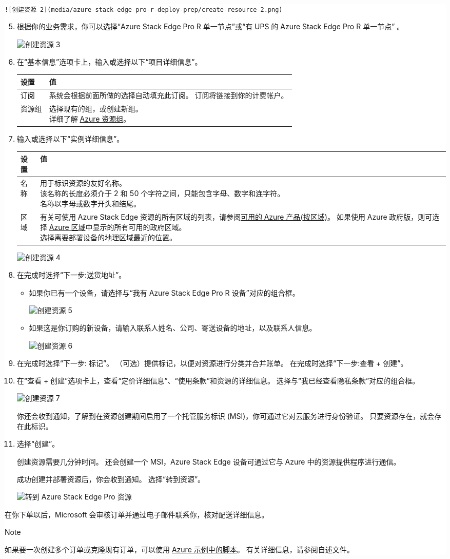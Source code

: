     ![创建资源 2](media/azure-stack-edge-pro-r-deploy-prep/create-resource-2.png)

5. 根据你的业务需求，你可以选择“Azure Stack Edge Pro R 单一节点”或“有 UPS 的 Azure Stack Edge Pro R 单一节点” 。  

    ![创建资源 3](media/azure-stack-edge-pro-r-deploy-prep/create-resource-3.png)

6. 在“基本信息”选项卡上，输入或选择以下“项目详细信息”。  
    
    |设置  |值  |
    |---------|---------|
    |订阅    |系统会根据前面所做的选择自动填充此订阅。 订阅将链接到你的计费帐户。 |
    |资源组  |选择现有的组，或创建新组。<br>详细了解 [Azure 资源组](../azure-resource-manager/management/overview.md)。     |

7. 输入或选择以下“实例详细信息”。 

    |设置  |值  |
    |---------|---------|
    |名称   | 用于标识资源的友好名称。<br>该名称的长度必须介于 2 和 50 个字符之间，只能包含字母、数字和连字符。<br> 名称以字母或数字开头和结尾。        |
    |区域     |有关可使用 Azure Stack Edge 资源的所有区域的列表，请参阅[可用的 Azure 产品(按区域)](https://azure.microsoft.com/global-infrastructure/services/?products=databox&regions=all)。 如果使用 Azure 政府版，则可选择 [Azure 区域](https://azure.microsoft.com/global-infrastructure/regions/)中显示的所有可用的政府区域。<br> 选择离要部署设备的地理区域最近的位置。|

    ![创建资源 4](media/azure-stack-edge-pro-r-deploy-prep/create-resource-4.png)


8. 在完成时选择“下一步:送货地址”。

    - 如果你已有一个设备，请选择与“我有 Azure Stack Edge Pro R 设备”对应的组合框。

        ![创建资源 5](media/azure-stack-edge-pro-r-deploy-prep/create-resource-5.png)

    - 如果这是你订购的新设备，请输入联系人姓名、公司、寄送设备的地址，以及联系人信息。

        ![创建资源 6](media/azure-stack-edge-pro-r-deploy-prep/create-resource-6.png)

9. 在完成时选择“下一步:  标记”。 （可选）提供标记，以便对资源进行分类并合并账单。 在完成时选择“下一步:查看 + 创建”。

10. 在“查看 + 创建”选项卡上，查看“定价详细信息”、“使用条款”和资源的详细信息。 选择与“我已经查看隐私条款”对应的组合框。

    ![创建资源 7](media/azure-stack-edge-pro-r-deploy-prep/create-resource-7.png) 

    你还会收到通知，了解到在资源创建期间启用了一个托管服务标识 (MSI)，你可通过它对云服务进行身份验证。 只要资源存在，就会存在此标识。

11. 选择“创建”。

    创建资源需要几分钟时间。 还会创建一个 MSI，Azure Stack Edge 设备可通过它与 Azure 中的资源提供程序进行通信。

    成功创建并部署资源后，你会收到通知。 选择“转到资源”。

    ![转到 Azure Stack Edge Pro 资源](media/azure-stack-edge-pro-r-deploy-prep/azure-stack-edge-resource-1.png)

在你下单以后，Microsoft 会审核订单并通过电子邮件联系你，核对配送详细信息。

 

> [!NOTE]
> 如果要一次创建多个订单或克隆现有订单，可以使用 [Azure 示例中的脚本](https://github.com/Azure-Samples/azure-stack-edge-order)。 有关详细信息，请参阅自述文件。
